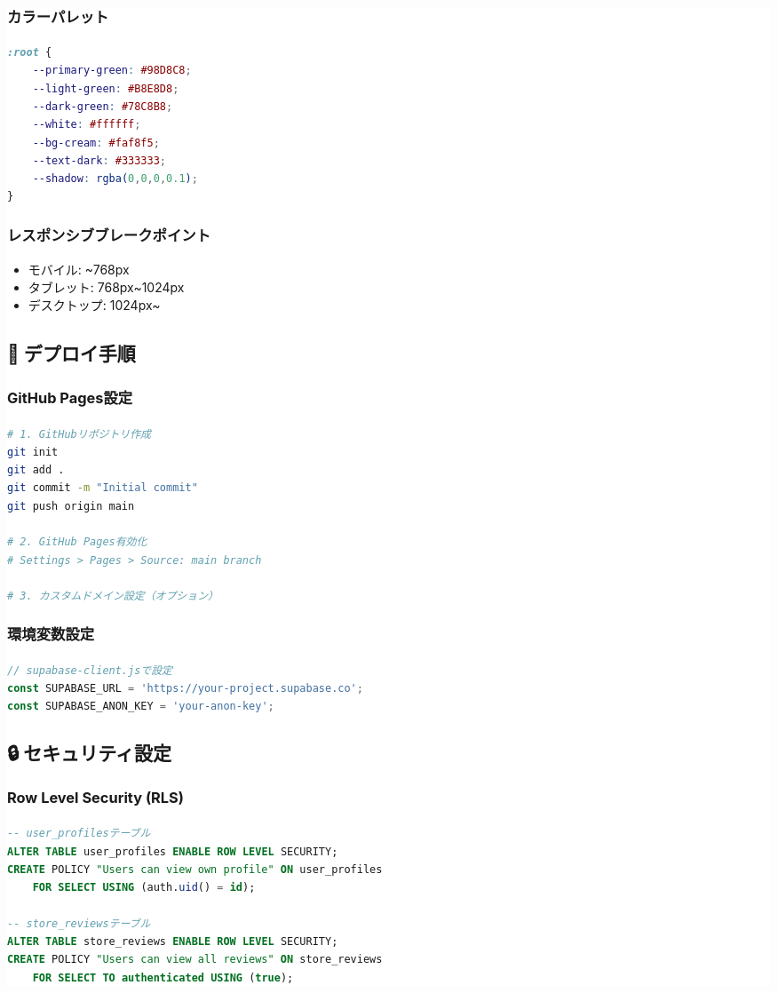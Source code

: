 ### カラーパレット
```css
:root {
    --primary-green: #98D8C8;
    --light-green: #B8E8D8;
    --dark-green: #78C8B8;
    --white: #ffffff;
    --bg-cream: #faf8f5;
    --text-dark: #333333;
    --shadow: rgba(0,0,0,0.1);
}
```

### レスポンシブブレークポイント
- モバイル: ~768px
- タブレット: 768px~1024px  
- デスクトップ: 1024px~

## 🚀 デプロイ手順

### GitHub Pages設定
```bash
# 1. GitHubリポジトリ作成
git init
git add .
git commit -m "Initial commit"
git push origin main

# 2. GitHub Pages有効化
# Settings > Pages > Source: main branch

# 3. カスタムドメイン設定（オプション）
```

### 環境変数設定
```javascript
// supabase-client.jsで設定
const SUPABASE_URL = 'https://your-project.supabase.co';
const SUPABASE_ANON_KEY = 'your-anon-key';
```

## 🔒 セキュリティ設定

### Row Level Security (RLS)
```sql
-- user_profilesテーブル
ALTER TABLE user_profiles ENABLE ROW LEVEL SECURITY;
CREATE POLICY "Users can view own profile" ON user_profiles 
    FOR SELECT USING (auth.uid() = id);

-- store_reviewsテーブル  
ALTER TABLE store_reviews ENABLE ROW LEVEL SECURITY;
CREATE POLICY "Users can view all reviews" ON store_reviews 
    FOR SELECT TO authenticated USING (true);
```
